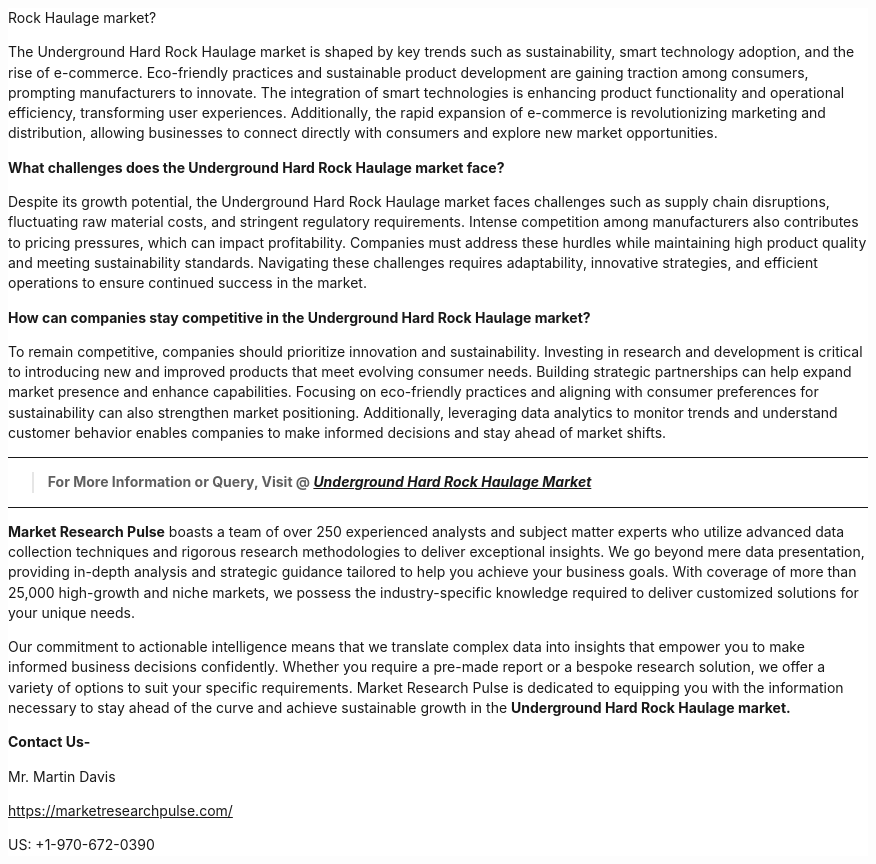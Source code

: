 Rock Haulage market?</strong></p><p>The Underground Hard Rock Haulage market is shaped by key trends such as sustainability, smart technology adoption, and the rise of e-commerce. Eco-friendly practices and sustainable product development are gaining traction among consumers, prompting manufacturers to innovate. The integration of smart technologies is enhancing product functionality and operational efficiency, transforming user experiences. Additionally, the rapid expansion of e-commerce is revolutionizing marketing and distribution, allowing businesses to connect directly with consumers and explore new market opportunities.</p><p><strong>What challenges does the Underground Hard Rock Haulage market face?</strong></p><p>Despite its growth potential, the Underground Hard Rock Haulage market faces challenges such as supply chain disruptions, fluctuating raw material costs, and stringent regulatory requirements. Intense competition among manufacturers also contributes to pricing pressures, which can impact profitability. Companies must address these hurdles while maintaining high product quality and meeting sustainability standards. Navigating these challenges requires adaptability, innovative strategies, and efficient operations to ensure continued success in the market.</p><p><strong>How can companies stay competitive in the Underground Hard Rock Haulage market?</strong></p><p>To remain competitive, companies should prioritize innovation and sustainability. Investing in research and development is critical to introducing new and improved products that meet evolving consumer needs. Building strategic partnerships can help expand market presence and enhance capabilities. Focusing on eco-friendly practices and aligning with consumer preferences for sustainability can also strengthen market positioning. Additionally, leveraging data analytics to monitor trends and understand customer behavior enables companies to make informed decisions and stay ahead of market shifts.</p><hr /><blockquote><p><strong>For More Information or Query, Visit @&nbsp;<em><a href="https://marketresearchpulse.com/report/6890/underground-hard-rock-haulage-market?utm_source=Linkedin&utm_medium=025">Underground Hard Rock Haulage Market</a></em></strong></p></blockquote><hr /><p><strong>Market Research Pulse</strong> boasts a team of over 250 experienced analysts and subject matter experts who utilize advanced data collection techniques and rigorous research methodologies to deliver exceptional insights. We go beyond mere data presentation, providing in-depth analysis and strategic guidance tailored to help you achieve your business goals. With coverage of more than 25,000 high-growth and niche markets, we possess the industry-specific knowledge required to deliver customized solutions for your unique needs.</p><p>Our commitment to actionable intelligence means that we translate complex data into insights that empower you to make informed business decisions confidently. Whether you require a pre-made report or a bespoke research solution, we offer a variety of options to suit your specific requirements. Market Research Pulse is dedicated to equipping you with the information necessary to stay ahead of the curve and achieve sustainable growth in the <strong>Underground Hard Rock Haulage market.</strong></p><p><strong>Contact Us-</strong></p><p>Mr. Martin Davis</p><p>https://marketresearchpulse.com/</p><p>US: +1-970-672-0390</p>
